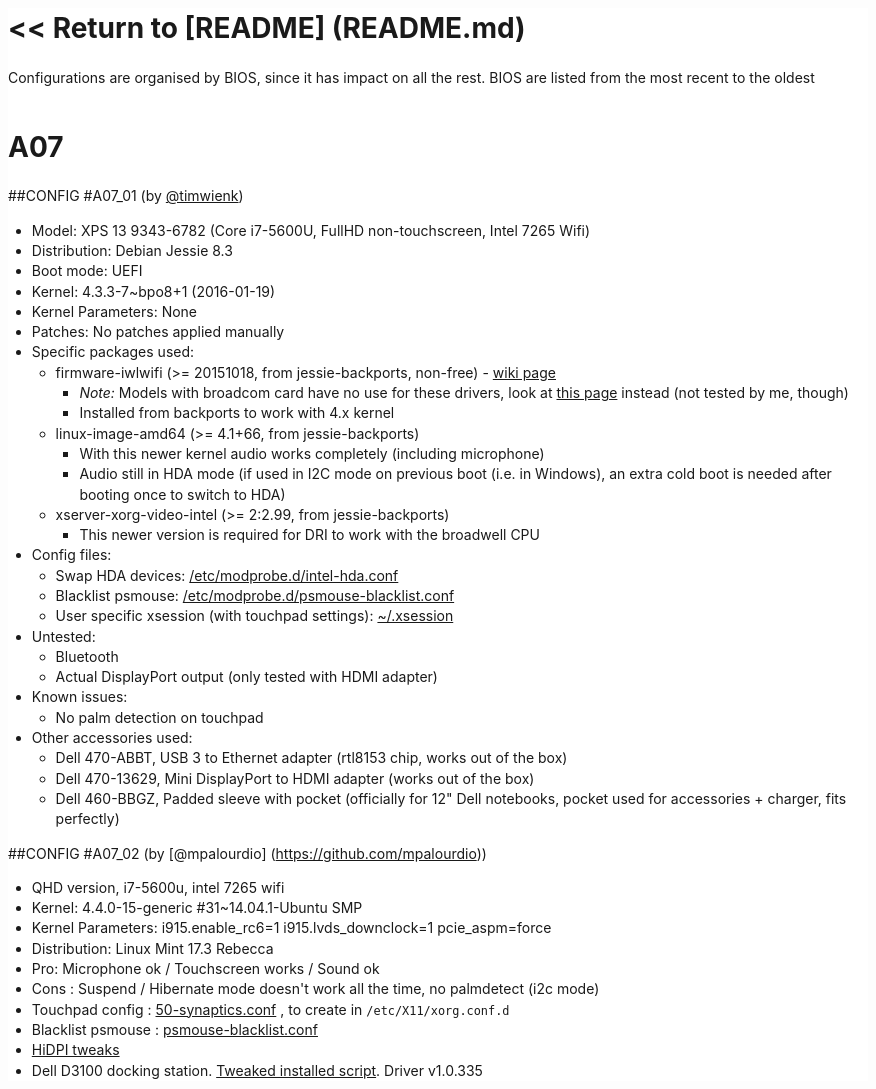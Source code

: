 # << Return to [README] (README.md)

Configurations are organised by BIOS, since it has impact on all the
rest. BIOS are listed from the most recent to the oldest

# A07

##CONFIG #A07_01 (by [@timwienk](https://github.com/timwienk))
  * Model: XPS 13 9343-6782 (Core i7-5600U, FullHD non-touchscreen, Intel 7265 Wifi)
  * Distribution: Debian Jessie 8.3
  * Boot mode: UEFI
  * Kernel: 4.3.3-7~bpo8+1 (2016-01-19)
  * Kernel Parameters: None
  * Patches: No patches applied manually
  * Specific packages used:
    - firmware-iwlwifi (>= 20151018, from jessie-backports, non-free) - [wiki page](https://wiki.debian.org/iwlwifi)
      + *Note:* Models with broadcom card have no use for these drivers, look at [this page](https://wiki.debian.org/wl) instead (not tested by me, though)
      + Installed from backports to work with 4.x kernel
    - linux-image-amd64 (>= 4.1+66, from jessie-backports)
      + With this newer kernel audio works completely (including microphone)
      + Audio still in HDA mode (if used in I2C mode on previous boot (i.e. in Windows), an extra cold boot is needed after booting once to switch to HDA)
    - xserver-xorg-video-intel (>= 2:2.99, from jessie-backports)
      + This newer version is required for DRI to work with the broadwell CPU
  * Config files:
    - Swap HDA devices: [/etc/modprobe.d/intel-hda.conf](A07_01/intel-hda.conf)
    - Blacklist psmouse: [/etc/modprobe.d/psmouse-blacklist.conf](A07_01/psmouse-blacklist.conf)
    - User specific xsession (with touchpad settings): [~/.xsession](A07_01/.xsession)
  * Untested:
    - Bluetooth
    - Actual DisplayPort output (only tested with HDMI adapter)
  * Known issues:
    - No palm detection on touchpad
  * Other accessories used:
    - Dell 470-ABBT, USB 3 to Ethernet adapter (rtl8153 chip, works out of the box)
    - Dell 470-13629, Mini DisplayPort to HDMI adapter (works out of the box)
    - Dell 460-BBGZ, Padded sleeve with pocket (officially for 12" Dell notebooks, pocket used for accessories + charger, fits perfectly)
    
##CONFIG #A07_02 (by [@mpalourdio] (https://github.com/mpalourdio))
  * QHD version, i7-5600u, intel 7265 wifi
  * Kernel: 4.4.0-15-generic #31~14.04.1-Ubuntu SMP
  * Kernel Parameters: i915.enable_rc6=1 i915.lvds_downclock=1 pcie_aspm=force
  * Distribution: Linux Mint 17.3 Rebecca
  * Pro: Microphone ok / Touchscreen works / Sound ok
  * Cons : Suspend / Hibernate mode doesn't work all the time, no palmdetect (i2c mode)
  * Touchpad config : [50-synaptics.conf](A07_02/50-synaptics.conf) , to create in ``/etc/X11/xorg.conf.d``
  * Blacklist psmouse : [psmouse-blacklist.conf](A07_02/psmouse-blacklist.conf)
  * [HiDPI tweaks](HiDPI)
  * Dell D3100 docking station. [Tweaked installed script](A07_02/displaylink-installer.sh). Driver v1.0.335
